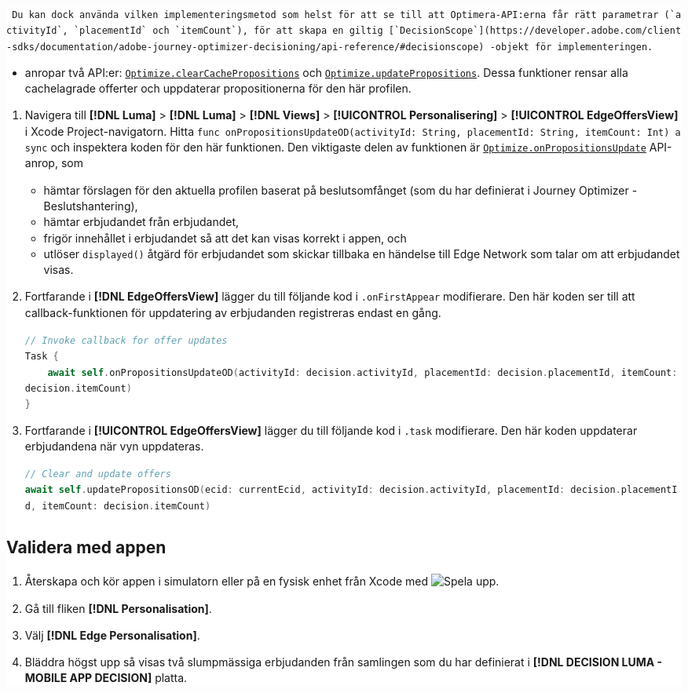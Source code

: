      Du kan dock använda vilken implementeringsmetod som helst för att se till att Optimera-API:erna får rätt parametrar (`activityId`, `placementId` och `itemCount`), för att skapa en giltig [`DecisionScope`](https://developer.adobe.com/client-sdks/documentation/adobe-journey-optimizer-decisioning/api-reference/#decisionscope) -objekt för implementeringen.
   * anropar två API:er: [`Optimize.clearCachePropositions`](https://support.apple.com/en-ie/guide/mac-help/mchlp1015/mac)  och [`Optimize.updatePropositions`](https://developer.adobe.com/client-sdks/documentation/adobe-journey-optimizer-decisioning/api-reference/#updatepropositions).  Dessa funktioner rensar alla cachelagrade offerter och uppdaterar propositionerna för den här profilen.

1. Navigera till **[!DNL Luma]** > **[!DNL Luma]** > **[!DNL Views]** > **[!UICONTROL Personalisering]** > **[!UICONTROL EdgeOffersView]** i Xcode Project-navigatorn. Hitta `func onPropositionsUpdateOD(activityId: String, placementId: String, itemCount: Int) async` och inspektera koden för den här funktionen. Den viktigaste delen av funktionen är [`Optimize.onPropositionsUpdate`](https://developer.adobe.com/client-sdks/documentation/adobe-journey-optimizer-decisioning/api-reference/#onpropositionsupdate) API-anrop, som

   * hämtar förslagen för den aktuella profilen baserat på beslutsomfånget (som du har definierat i Journey Optimizer - Beslutshantering),
   * hämtar erbjudandet från erbjudandet,
   * frigör innehållet i erbjudandet så att det kan visas korrekt i appen, och
   * utlöser `displayed()` åtgärd för erbjudandet som skickar tillbaka en händelse till Edge Network som talar om att erbjudandet visas.

1. Fortfarande i **[!DNL EdgeOffersView]** lägger du till följande kod i `.onFirstAppear` modifierare. Den här koden ser till att callback-funktionen för uppdatering av erbjudanden registreras endast en gång.

   ```swift
   // Invoke callback for offer updates
   Task {
       await self.onPropositionsUpdateOD(activityId: decision.activityId, placementId: decision.placementId, itemCount: decision.itemCount)
   }
   ```

1. Fortfarande i **[!UICONTROL EdgeOffersView]** lägger du till följande kod i `.task` modifierare. Den här koden uppdaterar erbjudandena när vyn uppdateras.

   ```swift
   // Clear and update offers
   await self.updatePropositionsOD(ecid: currentEcid, activityId: decision.activityId, placementId: decision.placementId, itemCount: decision.itemCount)
   ```



## Validera med appen

1. Återskapa och kör appen i simulatorn eller på en fysisk enhet från Xcode med ![Spela upp](https://spectrum.adobe.com/static/icons/workflow_18/Smock_Play_18_N.svg).

1. Gå till fliken **[!DNL Personalisation]**.

1. Välj **[!DNL Edge Personalisation]**.

1. Bläddra högst upp så visas två slumpmässiga erbjudanden från samlingen som du har definierat i **[!DNL DECISION LUMA - MOBILE APP DECISION]** platta.
